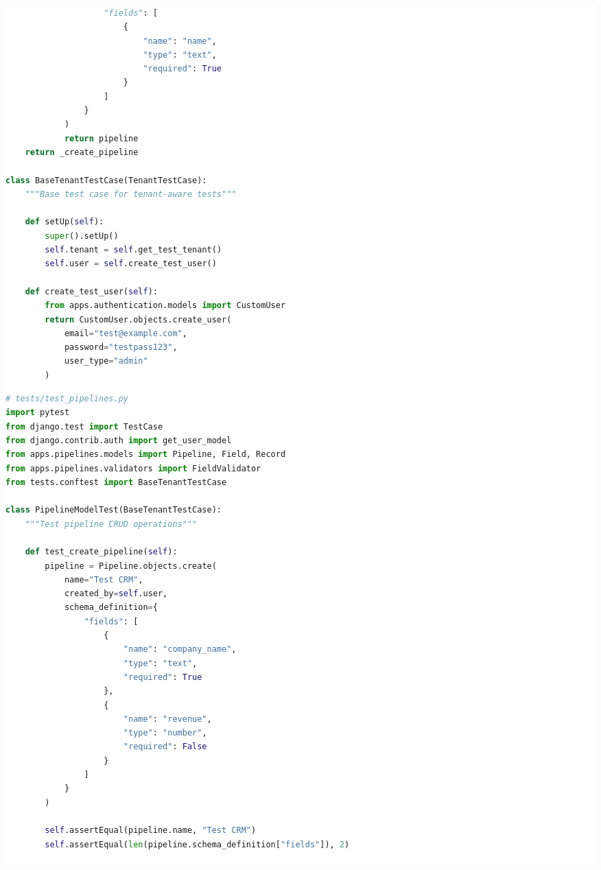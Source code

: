 ```python
                    "fields": [
                        {
                            "name": "name",
                            "type": "text",
                            "required": True
                        }
                    ]
                }
            )
            return pipeline
    return _create_pipeline

class BaseTenantTestCase(TenantTestCase):
    """Base test case for tenant-aware tests"""
    
    def setUp(self):
        super().setUp()
        self.tenant = self.get_test_tenant()
        self.user = self.create_test_user()
    
    def create_test_user(self):
        from apps.authentication.models import CustomUser
        return CustomUser.objects.create_user(
            email="test@example.com",
            password="testpass123",
            user_type="admin"
        )
```

```python
# tests/test_pipelines.py
import pytest
from django.test import TestCase
from django.contrib.auth import get_user_model
from apps.pipelines.models import Pipeline, Field, Record
from apps.pipelines.validators import FieldValidator
from tests.conftest import BaseTenantTestCase

class PipelineModelTest(BaseTenantTestCase):
    """Test pipeline CRUD operations"""
    
    def test_create_pipeline(self):
        pipeline = Pipeline.objects.create(
            name="Test CRM",
            created_by=self.user,
            schema_definition={
                "fields": [
                    {
                        "name": "company_name",
                        "type": "text",
                        "required": True
                    },
                    {
                        "name": "revenue",
                        "type": "number",
                        "required": False
                    }
                ]
            }
        )
        
        self.assertEqual(pipeline.name, "Test CRM")
        self.assertEqual(len(pipeline.schema_definition["fields"]), 2)
    
```